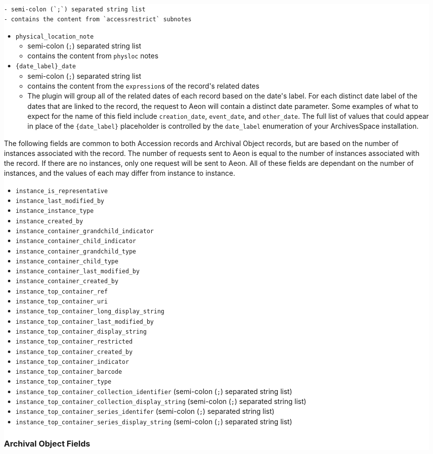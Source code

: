     - semi-colon (`;`) separated string list
    - contains the content from `accessrestrict` subnotes
- `physical_location_note`
    - semi-colon (`;`) separated string list 
    - contains the content from `physloc` notes
- `{date_label}_date`
    - semi-colon (`;`) separated string list 
    - contains the content from the `expression`s of the record's related 
      dates 
    - The plugin will group all of the related dates of each record based on 
      the date's label. For each distinct date label of the dates that are 
      linked to the record, the request to Aeon will contain a distinct date 
      parameter. Some examples of what to expect for the name of this field 
      include `creation_date`, `event_date`, and `other_date`. The full list 
      of values that could appear in place of the `{date_label}` placeholder 
      is controlled by the `date_label` enumeration of your ArchivesSpace 
      installation. 

The following fields are common to both Accession records and Archival Object
records, but are based on the number of instances associated with the record.
The number of requests sent to Aeon is equal to the number of instances
associated with the record. If there are no instances, only one request will
be sent to Aeon. All of these fields are dependant on the number of instances,
and the values of each may differ from instance to instance.

- `instance_is_representative`
- `instance_last_modified_by`
- `instance_instance_type`
- `instance_created_by`
- `instance_container_grandchild_indicator`
- `instance_container_child_indicator`
- `instance_container_grandchild_type`
- `instance_container_child_type`
- `instance_container_last_modified_by`
- `instance_container_created_by`
- `instance_top_container_ref`
- `instance_top_container_uri`
- `instance_top_container_long_display_string`
- `instance_top_container_last_modified_by`
- `instance_top_container_display_string`
- `instance_top_container_restricted`
- `instance_top_container_created_by`
- `instance_top_container_indicator`
- `instance_top_container_barcode`
- `instance_top_container_type`
- `instance_top_container_collection_identifier` (semi-colon (`;`) separated string list)
- `instance_top_container_collection_display_string` (semi-colon (`;`) separated string list)
- `instance_top_container_series_identifer` (semi-colon (`;`) separated string list)
- `instance_top_container_series_display_string` (semi-colon (`;`) separated string list)

### Archival Object Fields
